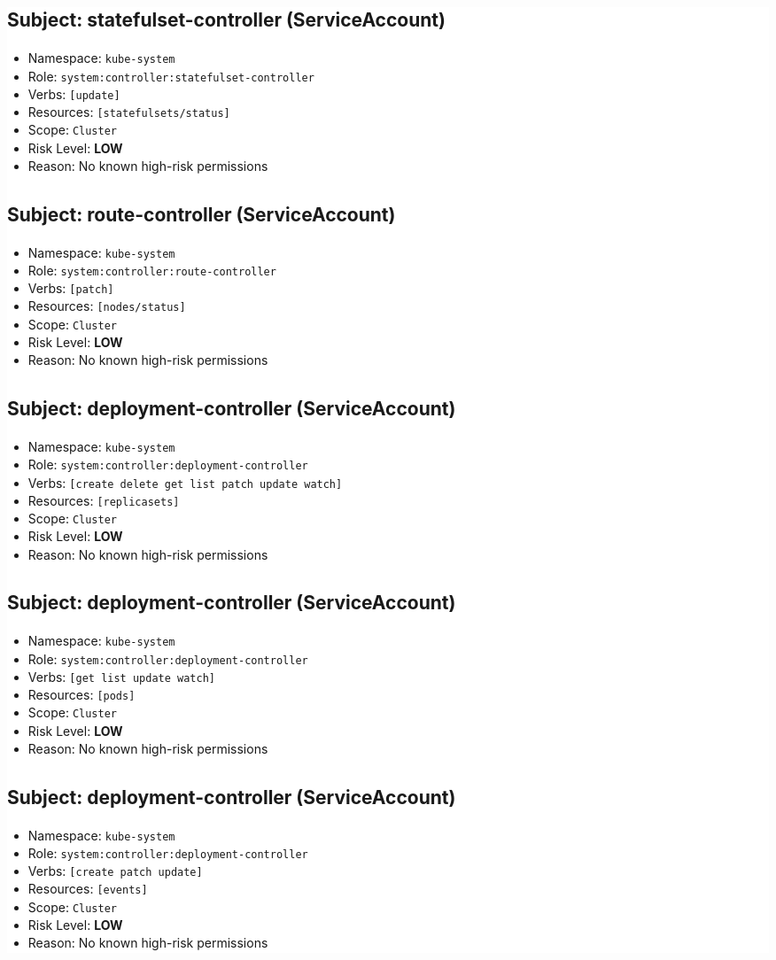 
## <a name="statefulset-controller-serviceaccount"></a>Subject: statefulset-controller (ServiceAccount)
- Namespace: `kube-system`
- Role: `system:controller:statefulset-controller`
- Verbs: `[update]`
- Resources: `[statefulsets/status]`
- Scope: `Cluster`
- Risk Level: **LOW**
- Reason: No known high-risk permissions


## <a name="route-controller-serviceaccount"></a>Subject: route-controller (ServiceAccount)
- Namespace: `kube-system`
- Role: `system:controller:route-controller`
- Verbs: `[patch]`
- Resources: `[nodes/status]`
- Scope: `Cluster`
- Risk Level: **LOW**
- Reason: No known high-risk permissions


## <a name="deployment-controller-serviceaccount"></a>Subject: deployment-controller (ServiceAccount)
- Namespace: `kube-system`
- Role: `system:controller:deployment-controller`
- Verbs: `[create delete get list patch update watch]`
- Resources: `[replicasets]`
- Scope: `Cluster`
- Risk Level: **LOW**
- Reason: No known high-risk permissions


## <a name="deployment-controller-serviceaccount"></a>Subject: deployment-controller (ServiceAccount)
- Namespace: `kube-system`
- Role: `system:controller:deployment-controller`
- Verbs: `[get list update watch]`
- Resources: `[pods]`
- Scope: `Cluster`
- Risk Level: **LOW**
- Reason: No known high-risk permissions


## <a name="deployment-controller-serviceaccount"></a>Subject: deployment-controller (ServiceAccount)
- Namespace: `kube-system`
- Role: `system:controller:deployment-controller`
- Verbs: `[create patch update]`
- Resources: `[events]`
- Scope: `Cluster`
- Risk Level: **LOW**
- Reason: No known high-risk permissions
